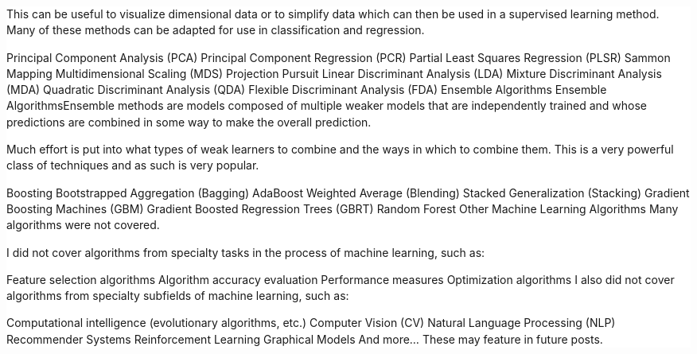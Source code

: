This can be useful to visualize dimensional data or to simplify data which can then be used in a supervised learning method. Many of these methods can be adapted for use in classification and regression.

Principal Component Analysis (PCA)
Principal Component Regression (PCR)
Partial Least Squares Regression (PLSR)
Sammon Mapping
Multidimensional Scaling (MDS)
Projection Pursuit
Linear Discriminant Analysis (LDA)
Mixture Discriminant Analysis (MDA)
Quadratic Discriminant Analysis (QDA)
Flexible Discriminant Analysis (FDA)
Ensemble Algorithms
Ensemble AlgorithmsEnsemble methods are models composed of multiple weaker models that are independently trained and whose predictions are combined in some way to make the overall prediction.

Much effort is put into what types of weak learners to combine and the ways in which to combine them. This is a very powerful class of techniques and as such is very popular.

Boosting
Bootstrapped Aggregation (Bagging)
AdaBoost
Weighted Average (Blending)
Stacked Generalization (Stacking)
Gradient Boosting Machines (GBM)
Gradient Boosted Regression Trees (GBRT)
Random Forest
Other Machine Learning Algorithms
Many algorithms were not covered.

I did not cover algorithms from specialty tasks in the process of machine learning, such as:

Feature selection algorithms
Algorithm accuracy evaluation
Performance measures
Optimization algorithms
I also did not cover algorithms from specialty subfields of machine learning, such as:

Computational intelligence (evolutionary algorithms, etc.)
Computer Vision (CV)
Natural Language Processing (NLP)
Recommender Systems
Reinforcement Learning
Graphical Models
And more…
These may feature in future posts.
